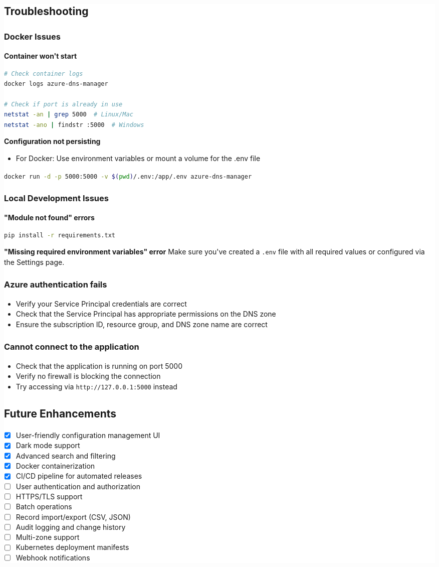 ## Troubleshooting

### Docker Issues

**Container won't start**
```bash
# Check container logs
docker logs azure-dns-manager

# Check if port is already in use
netstat -an | grep 5000  # Linux/Mac
netstat -ano | findstr :5000  # Windows
```

**Configuration not persisting**
- For Docker: Use environment variables or mount a volume for the .env file
```bash
docker run -d -p 5000:5000 -v $(pwd)/.env:/app/.env azure-dns-manager
```

### Local Development Issues

**"Module not found" errors**
```bash
pip install -r requirements.txt
```

**"Missing required environment variables" error**
Make sure you've created a `.env` file with all required values or configured via the Settings page.

### Azure authentication fails
- Verify your Service Principal credentials are correct
- Check that the Service Principal has appropriate permissions on the DNS zone
- Ensure the subscription ID, resource group, and DNS zone name are correct

### Cannot connect to the application
- Check that the application is running on port 5000
- Verify no firewall is blocking the connection
- Try accessing via `http://127.0.0.1:5000` instead

## Future Enhancements

- [x] User-friendly configuration management UI
- [x] Dark mode support
- [x] Advanced search and filtering
- [x] Docker containerization
- [x] CI/CD pipeline for automated releases
- [ ] User authentication and authorization
- [ ] HTTPS/TLS support
- [ ] Batch operations
- [ ] Record import/export (CSV, JSON)
- [ ] Audit logging and change history
- [ ] Multi-zone support
- [ ] Kubernetes deployment manifests
- [ ] Webhook notifications
